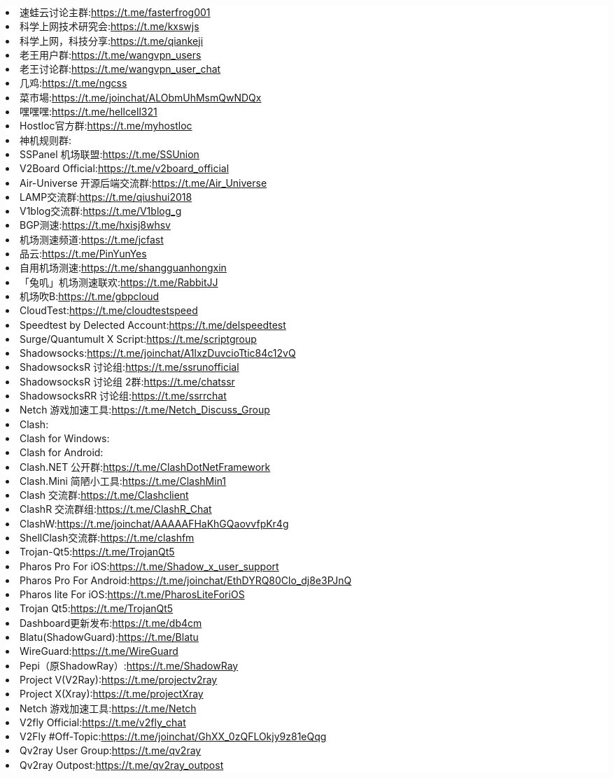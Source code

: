   <li>速蛙云讨论主群:<a href="https://t.me/fasterfrog001">https://t.me/fasterfrog001</a></li>
  <li>科学上网技术研究会:<a href="https://t.me/kxswjs">https://t.me/kxswjs</a></li>
  <li>科学上网，科技分享:<a href="https://t.me/qiankeji">https://t.me/qiankeji</a></li>
  <li>老王用户群:<a href="https://t.me/wangvpn_users">https://t.me/wangvpn_users</a></li>
  <li>老王讨论群:<a href="https://t.me/wangvpn_user_chat">https://t.me/wangvpn_user_chat</a></li>
  <li>几鸡:<a href="https://t.me/ngcss">https://t.me/ngcss</a></li>
  <li>菜市場:<a href="https://t.me/joinchat/ALObmUhMsmQwNDQx">https://t.me/joinchat/ALObmUhMsmQwNDQx</a></li>
  <li>嘿嘿嘿:<a href="https://t.me/hellcell321">https://t.me/hellcell321</a></li>
  <li>Hostloc官方群:<a href="https://t.me/myhostloc">https://t.me/myhostloc</a></li>
  <li>神机规则群:</li>
  <li>SSPanel 机场联盟:<a href="https://t.me/SSUnion">https://t.me/SSUnion</a></li>
  <li>V2Board Official:<a href="https://t.me/v2board_official">https://t.me/v2board_official</a></li>
  <li>Air-Universe 开源后端交流群:<a href="https://t.me/Air_Universe">https://t.me/Air_Universe</a></li>
  <li>LAMP交流群:<a href="https://t.me/qiushui2018">https://t.me/qiushui2018</a></li>
  <li>V1blog交流群:<a href="https://t.me/V1blog_g">https://t.me/V1blog_g</a></li>
  <li>BGP测速:<a href="https://t.me/hxisj8whsv">https://t.me/hxisj8whsv</a></li>
  <li>机场测速频道:<a href="https://t.me/jcfast">https://t.me/jcfast</a></li>
  <li>品云:<a href="https://t.me/PinYunYes">https://t.me/PinYunYes</a></li>
  <li>自用机场测速:<a href="https://t.me/shangguanhongxin">https://t.me/shangguanhongxin</a></li>
  <li>「兔叽」机场测速联欢:<a href="https://t.me/RabbitJJ">https://t.me/RabbitJJ</a></li>
  <li>机场吹B:<a href="https://t.me/gbpcloud">https://t.me/gbpcloud</a></li>
  <li>CloudTest:<a href="https://t.me/cloudtestspeed">https://t.me/cloudtestspeed</a></li>
  <li>Speedtest by Delected Account:<a href="https://t.me/delspeedtest">https://t.me/delspeedtest</a></li>
  <li>Surge/Quantumult X Script:<a href="https://t.me/scriptgroup">https://t.me/scriptgroup</a></li>
  <li>Shadowsocks:<a href="https://t.me/joinchat/A1lxzDuvcioTtic84c12vQ">https://t.me/joinchat/A1lxzDuvcioTtic84c12vQ</a></li>
  <li>ShadowsocksR 讨论组:<a href="https://t.me/ssrunofficial">https://t.me/ssrunofficial</a></li>
  <li>ShadowsocksR 讨论组 2群:<a href="https://t.me/chatssr">https://t.me/chatssr</a></li>
  <li>ShadowsocksRR 讨论组:<a href="https://t.me/ssrrchat">https://t.me/ssrrchat</a></li>
  <li>Netch 游戏加速工具:<a href="https://t.me/Netch_Discuss_Group">https://t.me/Netch_Discuss_Group</a></li>
  <li>Clash:</li>
  <li>Clash for Windows:</li>
  <li>Clash for Android:</li>
  <li>Clash.NET 公开群:<a href="https://t.me/ClashDotNetFramework">https://t.me/ClashDotNetFramework</a></li>
  <li>Clash.Mini 简陋小工具:<a href="https://t.me/ClashMin1">https://t.me/ClashMin1</a></li>
  <li>Clash 交流群:<a href="https://t.me/Clashclient">https://t.me/Clashclient</a></li>
  <li>ClashR 交流群组:<a href="https://t.me/ClashR_Chat">https://t.me/ClashR_Chat</a></li>
  <li>ClashW:<a href="https://t.me/joinchat/AAAAAFHaKhGQaovvfpKr4g">https://t.me/joinchat/AAAAAFHaKhGQaovvfpKr4g</a></li>
  <li>ShellClash交流群:<a href="https://t.me/clashfm">https://t.me/clashfm</a></li>
  <li>Trojan-Qt5:<a href="https://t.me/TrojanQt5">https://t.me/TrojanQt5</a></li>
  <li>Pharos Pro For iOS:<a href="https://t.me/Shadow_x_user_support">https://t.me/Shadow_x_user_support</a></li>
  <li>Pharos Pro For Android:<a href="https://t.me/joinchat/EthDYRQ80Clo_dj8e3PJnQ">https://t.me/joinchat/EthDYRQ80Clo_dj8e3PJnQ</a></li>
  <li>Pharos lite For iOS:<a href="https://t.me/PharosLiteForiOS">https://t.me/PharosLiteForiOS</a></li>
  <li>Trojan Qt5:<a href="https://t.me/TrojanQt5">https://t.me/TrojanQt5</a></li>
  <li>Dashboard更新发布:<a href="https://t.me/db4cm">https://t.me/db4cm</a></li>
  <li>Blatu(ShadowGuard):<a href="https://t.me/Blatu">https://t.me/Blatu</a></li>
  <li>WireGuard:<a href="https://t.me/WireGuard">https://t.me/WireGuard</a></li>
  <li>Pepi（原ShadowRay）:<a href="https://t.me/ShadowRay">https://t.me/ShadowRay</a></li>
  <li>Project V(V2Ray):<a href="https://t.me/projectv2ray">https://t.me/projectv2ray</a></li>
  <li>Project X(Xray):<a href="https://t.me/projectXray">https://t.me/projectXray</a></li>
  <li>Netch 游戏加速工具:<a href="https://t.me/Netch">https://t.me/Netch</a></li>
  <li>V2fly Official:<a href="https://t.me/v2fly_chat">https://t.me/v2fly_chat</a></li>
  <li>V2Fly #Off-Topic:<a href="https://t.me/joinchat/GhXX_0zQFLOkjy9z81eQqg">https://t.me/joinchat/GhXX_0zQFLOkjy9z81eQqg</a></li>
  <li>Qv2ray User Group:<a href="https://t.me/qv2ray">https://t.me/qv2ray</a></li>
  <li>Qv2ray Outpost:<a href="https://t.me/qv2ray_outpost">https://t.me/qv2ray_outpost</a></li>